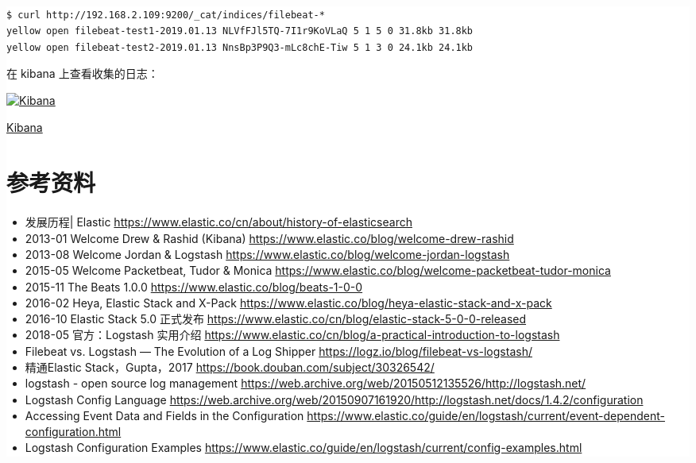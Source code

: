 ```
$ curl http://192.168.2.109:9200/_cat/indices/filebeat-*
yellow open filebeat-test1-2019.01.13 NLVfFJl5TQ-7I1r9KoVLaQ 5 1 5 0 31.8kb 31.8kb
yellow open filebeat-test2-2019.01.13 NnsBp3P9Q3-mLc8chE-Tiw 5 1 3 0 24.1kb 24.1kb
```

在 kibana 上查看收集的日志：

[![Kibana](http://static.nullwy.me/filebeat-kibana.png)](http://static.nullwy.me/filebeat-kibana.png)

[Kibana](http://static.nullwy.me/filebeat-kibana.png)

# 参考资料

- 发展历程| Elastic <https://www.elastic.co/cn/about/history-of-elasticsearch>
- 2013-01 Welcome Drew & Rashid (Kibana) <https://www.elastic.co/blog/welcome-drew-rashid>
- 2013-08 Welcome Jordan & Logstash <https://www.elastic.co/blog/welcome-jordan-logstash>
- 2015-05 Welcome Packetbeat, Tudor & Monica <https://www.elastic.co/blog/welcome-packetbeat-tudor-monica>
- 2015-11 The Beats 1.0.0 <https://www.elastic.co/blog/beats-1-0-0>
- 2016-02 Heya, Elastic Stack and X-Pack <https://www.elastic.co/blog/heya-elastic-stack-and-x-pack>
- 2016-10 Elastic Stack 5.0 正式发布 <https://www.elastic.co/cn/blog/elastic-stack-5-0-0-released>
- 2018-05 官方：Logstash 实用介绍 <https://www.elastic.co/cn/blog/a-practical-introduction-to-logstash>
- Filebeat vs. Logstash — The Evolution of a Log Shipper <https://logz.io/blog/filebeat-vs-logstash/>
- 精通Elastic Stack，Gupta，2017 <https://book.douban.com/subject/30326542/>
- logstash - open source log management <https://web.archive.org/web/20150512135526/http://logstash.net/>
- Logstash Config Language <https://web.archive.org/web/20150907161920/http://logstash.net/docs/1.4.2/configuration>
- Accessing Event Data and Fields in the Configuration <https://www.elastic.co/guide/en/logstash/current/event-dependent-configuration.html>
- Logstash Configuration Examples <https://www.elastic.co/guide/en/logstash/current/config-examples.html>